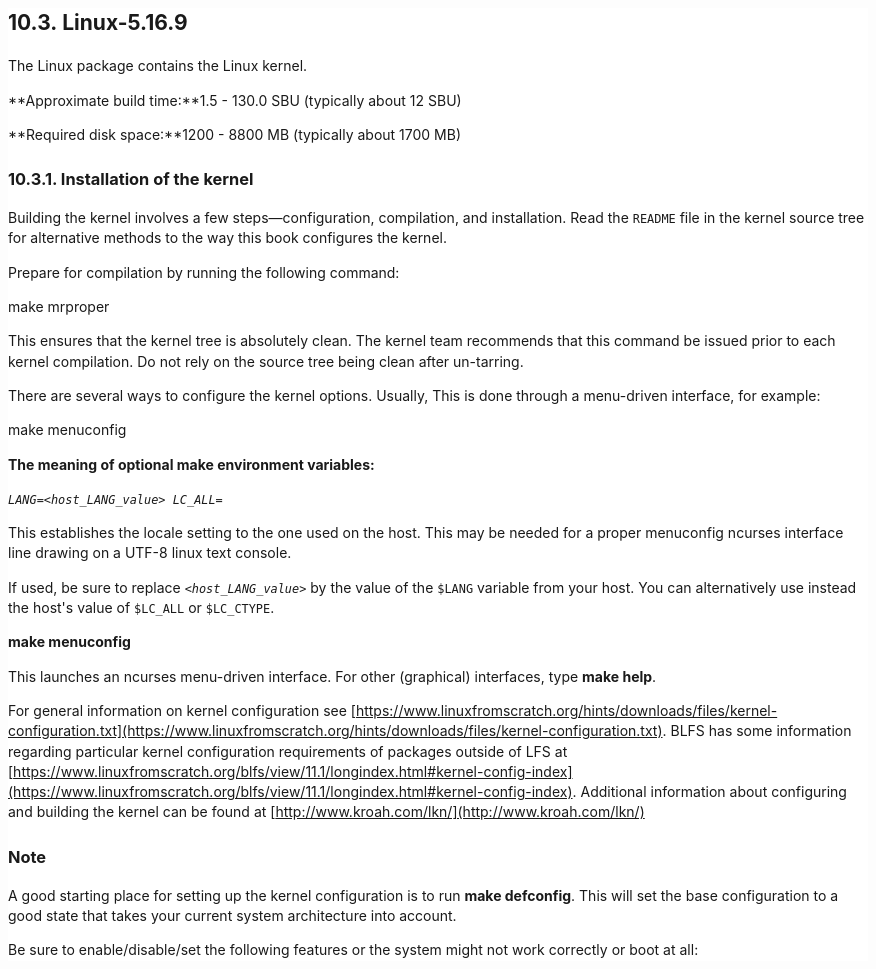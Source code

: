 ## 10.3. Linux-5.16.9

The Linux package contains the Linux kernel.

**Approximate build time:**1.5 - 130.0 SBU (typically about 12 SBU)

**Required disk space:**1200 - 8800 MB (typically about 1700 MB)

### 10.3.1. Installation of the kernel

Building the kernel involves a few steps—configuration, compilation, and installation. Read the `README` file in the kernel source tree for alternative methods to the way this book configures the kernel.

Prepare for compilation by running the following command:

make mrproper

This ensures that the kernel tree is absolutely clean. The kernel team recommends that this command be issued prior to each kernel compilation. Do not rely on the source tree being clean after un-tarring.

There are several ways to configure the kernel options. Usually, This is done through a menu-driven interface, for example:

make menuconfig

**The meaning of optional make environment variables:**

_`LANG=<host_LANG_value> LC_ALL=`_

This establishes the locale setting to the one used on the host. This may be needed for a proper menuconfig ncurses interface line drawing on a UTF-8 linux text console.

If used, be sure to replace _`<host_LANG_value>`_ by the value of the `$LANG` variable from your host. You can alternatively use instead the host's value of `$LC_ALL` or `$LC_CTYPE`.

**make menuconfig**

This launches an ncurses menu-driven interface. For other (graphical) interfaces, type **make help**.

For general information on kernel configuration see [https://www.linuxfromscratch.org/hints/downloads/files/kernel-configuration.txt](https://www.linuxfromscratch.org/hints/downloads/files/kernel-configuration.txt). BLFS has some information regarding particular kernel configuration requirements of packages outside of LFS at [https://www.linuxfromscratch.org/blfs/view/11.1/longindex.html#kernel-config-index](https://www.linuxfromscratch.org/blfs/view/11.1/longindex.html#kernel-config-index). Additional information about configuring and building the kernel can be found at [http://www.kroah.com/lkn/](http://www.kroah.com/lkn/)

### Note

A good starting place for setting up the kernel configuration is to run **make defconfig**. This will set the base configuration to a good state that takes your current system architecture into account.

Be sure to enable/disable/set the following features or the system might not work correctly or boot at all:
